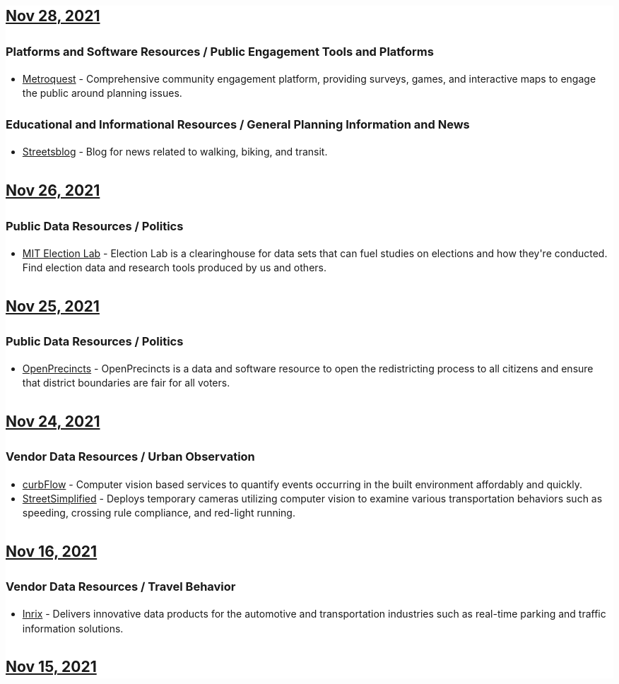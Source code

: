## [Nov 28, 2021](/content/2021/11/28/README.md)

### Platforms and Software Resources / Public Engagement Tools and Platforms

*   [Metroquest](https://metroquest.com/) - Comprehensive community engagement platform, providing surveys, games, and interactive maps to engage the public around planning issues.

### Educational and Informational Resources / General Planning Information and News

*   [Streetsblog](https://www.streetsblog.org/) - Blog for news related to walking, biking, and transit.

## [Nov 26, 2021](/content/2021/11/26/README.md)

### Public Data Resources / Politics

*   [MIT Election Lab](https://electionlab.mit.edu/data) - Election Lab is a clearinghouse for data sets that can fuel studies on elections and how they're conducted. Find election data and research tools produced by us and others.

## [Nov 25, 2021](/content/2021/11/25/README.md)

### Public Data Resources / Politics

*   [OpenPrecincts](https://openprecincts.org/) - OpenPrecincts is a data and software resource to open the redistricting process to all citizens and ensure that district boundaries are fair for all voters.

## [Nov 24, 2021](/content/2021/11/24/README.md)

### Vendor Data Resources / Urban Observation

*   [curbFlow](https://www.curbflow.com/) - Computer vision based services to quantify events occurring in the built environment affordably and quickly.
*   [StreetSimplified](https://www.streetsimplified.com/) - Deploys temporary cameras utilizing computer vision to examine various transportation behaviors such as speeding, crossing rule compliance, and red-light running.

## [Nov 16, 2021](/content/2021/11/16/README.md)

### Vendor Data Resources / Travel Behavior

*   [Inrix](https://inrix.com/) - Delivers innovative data products for the automotive and transportation industries such as real-time parking and traffic information solutions.

## [Nov 15, 2021](/content/2021/11/15/README.md)

